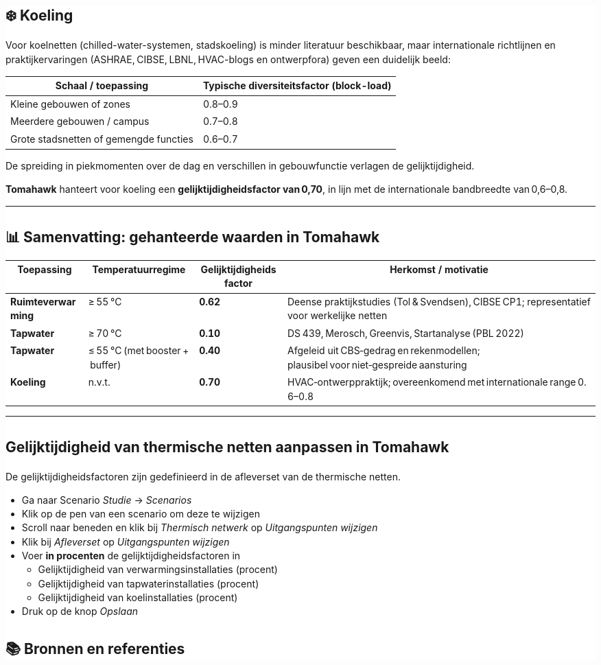 ## ❄️ Koeling

Voor koelnetten (chilled-water-systemen, stadskoeling) is minder literatuur beschikbaar, maar internationale richtlijnen en praktijkervaringen (ASHRAE, CIBSE, LBNL, HVAC-blogs en ontwerpfora) geven een duidelijk beeld:

| Schaal / toepassing | Typische diversiteitsfactor (block-load) |
|----------------------|-------------------------------------------|
| Kleine gebouwen of zones | 0.8–0.9 |
| Meerdere gebouwen / campus | 0.7–0.8 |
| Grote stadsnetten of gemengde functies | 0.6–0.7 |

De spreiding in piekmomenten over de dag en verschillen in gebouwfunctie verlagen de gelijktijdigheid.

**Tomahawk** hanteert voor koeling een **gelijktijdigheidsfactor van 0,70**, in lijn met de internationale bandbreedte van 0,6–0,8.

---

## 📊 Samenvatting: gehanteerde waarden in Tomahawk

| Toepassing | Temperatuurregime | Gelijktijdigheidsfactor | Herkomst / motivatie |
|-------------|------------------|--------------------------|----------------------|
| **Ruimteverwarming** | ≥ 55 °C | **0.62** | Deense praktijkstudies (Tol & Svendsen), CIBSE CP1; representatief voor werkelijke netten |
| **Tapwater** | ≥ 70 °C | **0.10** | DS 439, Merosch, Greenvis, Startanalyse (PBL 2022) |
| **Tapwater** | ≤ 55 °C (met booster + buffer) | **0.40** | Afgeleid uit CBS‑gedrag en rekenmodellen; plausibel voor niet‑gespreide aansturing |
| **Koeling** | n.v.t. | **0.70** | HVAC‑ontwerppraktijk; overeenkomend met internationale range 0.6–0.8 |

---

## Gelijktijdigheid van thermische netten aanpassen in Tomahawk
De gelijktijdigheidsfactoren zijn gedefinieerd in de afleverset van de thermische netten.

- Ga naar Scenario *Studie* -> *Scenarios*
- Klik op de pen van een scenario om deze te wijzigen
- Scroll naar beneden en klik bij *Thermisch netwerk* op *Uitgangspunten wijzigen*
- Klik bij *Afleverset* op *Uitgangspunten wijzigen*
- Voer **in procenten** de gelijktijdigheidsfactoren in
    - Gelijktijdigheid van verwarmingsinstallaties (procent)
    - Gelijktijdigheid van tapwaterinstallaties (procent)
    - Gelijktijdigheid van koelinstallaties (procent)
- Druk op de knop *Opslaan*

## 📚 Bronnen en referenties
